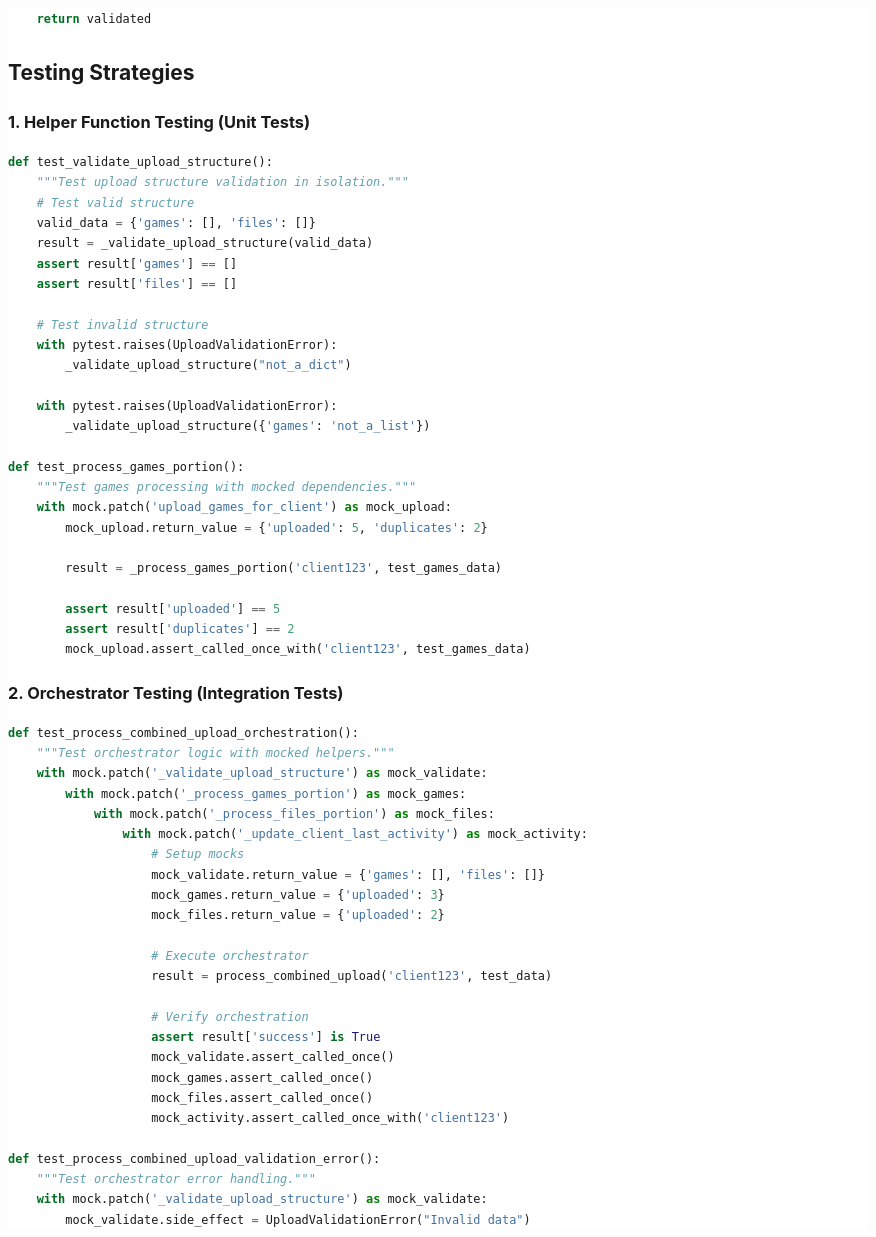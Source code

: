 ```python
    return validated
```

## Testing Strategies

### 1. Helper Function Testing (Unit Tests)

```python
def test_validate_upload_structure():
    """Test upload structure validation in isolation."""
    # Test valid structure
    valid_data = {'games': [], 'files': []}
    result = _validate_upload_structure(valid_data)
    assert result['games'] == []
    assert result['files'] == []
    
    # Test invalid structure
    with pytest.raises(UploadValidationError):
        _validate_upload_structure("not_a_dict")
    
    with pytest.raises(UploadValidationError):
        _validate_upload_structure({'games': 'not_a_list'})

def test_process_games_portion():
    """Test games processing with mocked dependencies."""
    with mock.patch('upload_games_for_client') as mock_upload:
        mock_upload.return_value = {'uploaded': 5, 'duplicates': 2}
        
        result = _process_games_portion('client123', test_games_data)
        
        assert result['uploaded'] == 5
        assert result['duplicates'] == 2
        mock_upload.assert_called_once_with('client123', test_games_data)
```

### 2. Orchestrator Testing (Integration Tests)

```python
def test_process_combined_upload_orchestration():
    """Test orchestrator logic with mocked helpers."""
    with mock.patch('_validate_upload_structure') as mock_validate:
        with mock.patch('_process_games_portion') as mock_games:
            with mock.patch('_process_files_portion') as mock_files:
                with mock.patch('_update_client_last_activity') as mock_activity:
                    # Setup mocks
                    mock_validate.return_value = {'games': [], 'files': []}
                    mock_games.return_value = {'uploaded': 3}
                    mock_files.return_value = {'uploaded': 2}
                    
                    # Execute orchestrator
                    result = process_combined_upload('client123', test_data)
                    
                    # Verify orchestration
                    assert result['success'] is True
                    mock_validate.assert_called_once()
                    mock_games.assert_called_once()
                    mock_files.assert_called_once()
                    mock_activity.assert_called_once_with('client123')

def test_process_combined_upload_validation_error():
    """Test orchestrator error handling."""
    with mock.patch('_validate_upload_structure') as mock_validate:
        mock_validate.side_effect = UploadValidationError("Invalid data")
```